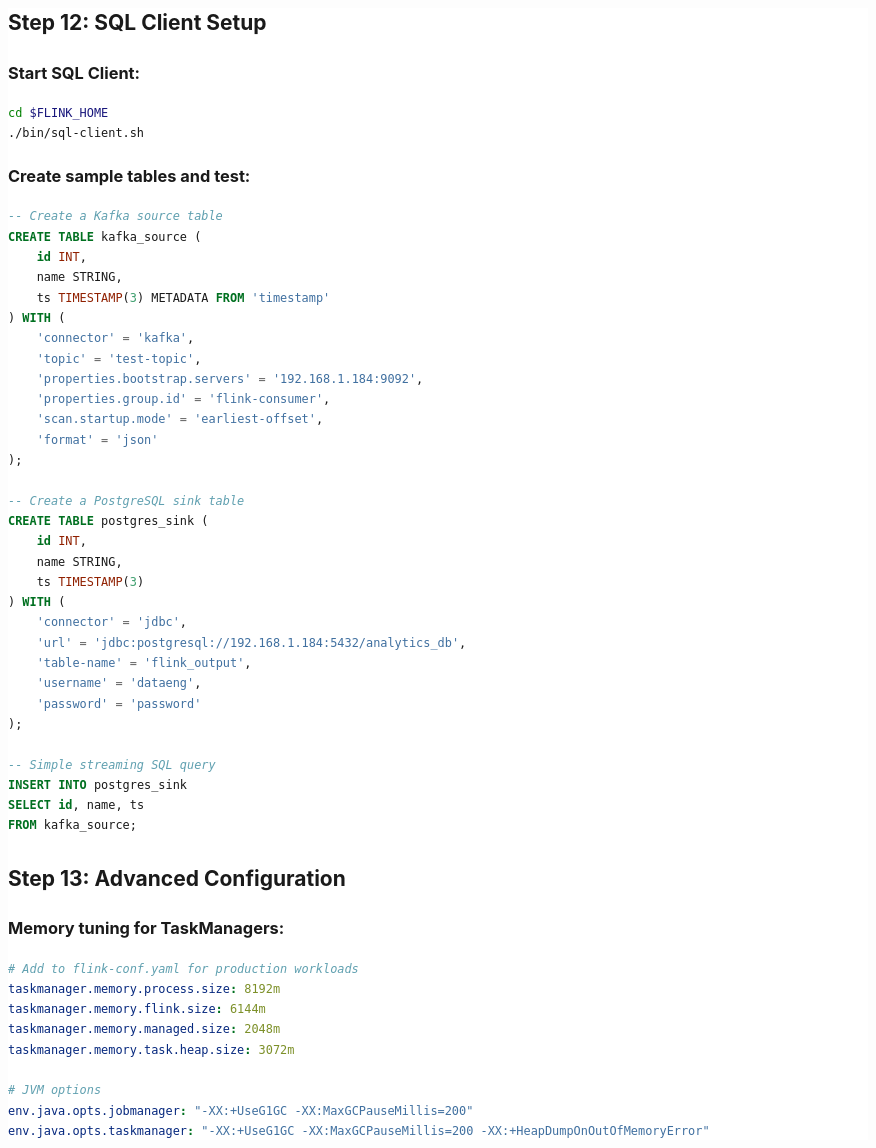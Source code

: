 ## Step 12: SQL Client Setup

### Start SQL Client:
```bash
cd $FLINK_HOME
./bin/sql-client.sh
```

### Create sample tables and test:
```sql
-- Create a Kafka source table
CREATE TABLE kafka_source (
    id INT,
    name STRING,
    ts TIMESTAMP(3) METADATA FROM 'timestamp'
) WITH (
    'connector' = 'kafka',
    'topic' = 'test-topic',
    'properties.bootstrap.servers' = '192.168.1.184:9092',
    'properties.group.id' = 'flink-consumer',
    'scan.startup.mode' = 'earliest-offset',
    'format' = 'json'
);

-- Create a PostgreSQL sink table
CREATE TABLE postgres_sink (
    id INT,
    name STRING,
    ts TIMESTAMP(3)
) WITH (
    'connector' = 'jdbc',
    'url' = 'jdbc:postgresql://192.168.1.184:5432/analytics_db',
    'table-name' = 'flink_output',
    'username' = 'dataeng',
    'password' = 'password'
);

-- Simple streaming SQL query
INSERT INTO postgres_sink
SELECT id, name, ts
FROM kafka_source;
```

## Step 13: Advanced Configuration

### Memory tuning for TaskManagers:
```yaml
# Add to flink-conf.yaml for production workloads
taskmanager.memory.process.size: 8192m
taskmanager.memory.flink.size: 6144m
taskmanager.memory.managed.size: 2048m
taskmanager.memory.task.heap.size: 3072m

# JVM options
env.java.opts.jobmanager: "-XX:+UseG1GC -XX:MaxGCPauseMillis=200"
env.java.opts.taskmanager: "-XX:+UseG1GC -XX:MaxGCPauseMillis=200 -XX:+HeapDumpOnOutOfMemoryError"
```
